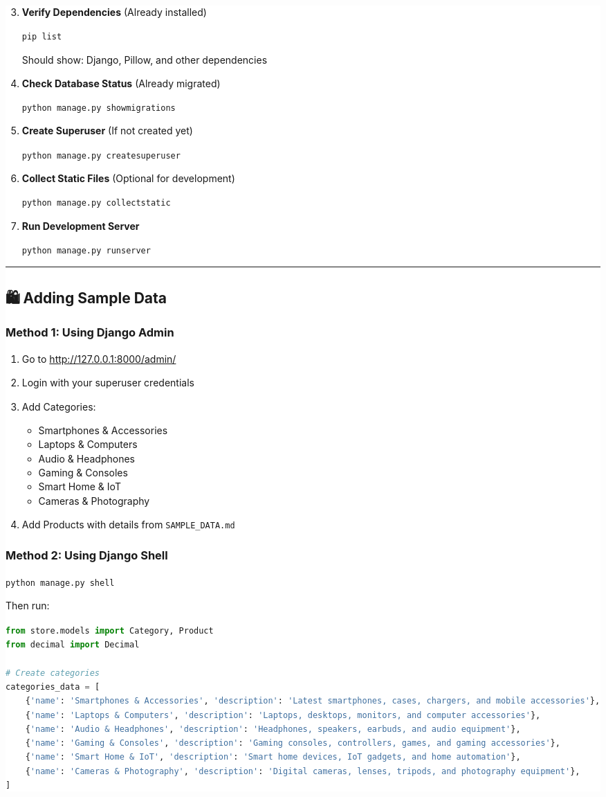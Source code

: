 3. **Verify Dependencies** (Already installed)
   ```bash
   pip list
   ```
   Should show: Django, Pillow, and other dependencies

4. **Check Database Status** (Already migrated)
   ```bash
   python manage.py showmigrations
   ```

5. **Create Superuser** (If not created yet)
   ```bash
   python manage.py createsuperuser
   ```

6. **Collect Static Files** (Optional for development)
   ```bash
   python manage.py collectstatic
   ```

7. **Run Development Server**
   ```bash
   python manage.py runserver
   ```

---

## 🛍️ Adding Sample Data

### Method 1: Using Django Admin
1. Go to http://127.0.0.1:8000/admin/
2. Login with your superuser credentials
3. Add Categories:
   - Smartphones & Accessories
   - Laptops & Computers
   - Audio & Headphones
   - Gaming & Consoles
   - Smart Home & IoT
   - Cameras & Photography

4. Add Products with details from `SAMPLE_DATA.md`

### Method 2: Using Django Shell
```bash
python manage.py shell
```

Then run:
```python
from store.models import Category, Product
from decimal import Decimal

# Create categories
categories_data = [
    {'name': 'Smartphones & Accessories', 'description': 'Latest smartphones, cases, chargers, and mobile accessories'},
    {'name': 'Laptops & Computers', 'description': 'Laptops, desktops, monitors, and computer accessories'},
    {'name': 'Audio & Headphones', 'description': 'Headphones, speakers, earbuds, and audio equipment'},
    {'name': 'Gaming & Consoles', 'description': 'Gaming consoles, controllers, games, and gaming accessories'},
    {'name': 'Smart Home & IoT', 'description': 'Smart home devices, IoT gadgets, and home automation'},
    {'name': 'Cameras & Photography', 'description': 'Digital cameras, lenses, tripods, and photography equipment'},
]
```